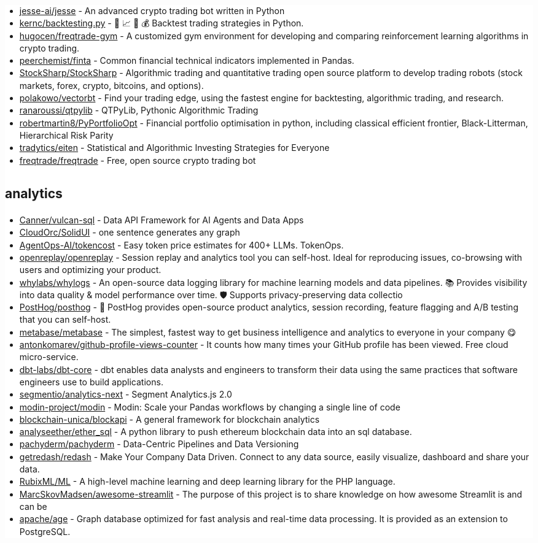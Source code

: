 - [jesse-ai/jesse](https://github.com/jesse-ai/jesse) - An advanced crypto trading bot written in Python
- [kernc/backtesting.py](https://github.com/kernc/backtesting.py) - :mag_right: :chart_with_upwards_trend: :snake: :moneybag:  Backtest trading strategies in Python.
- [hugocen/freqtrade-gym](https://github.com/hugocen/freqtrade-gym) - A customized gym environment for developing and comparing reinforcement learning algorithms in crypto trading.
- [peerchemist/finta](https://github.com/peerchemist/finta) - Common financial technical indicators implemented in Pandas.
- [StockSharp/StockSharp](https://github.com/StockSharp/StockSharp) - Algorithmic trading and quantitative trading open source platform to develop trading robots (stock markets, forex, crypto, bitcoins, and options).
- [polakowo/vectorbt](https://github.com/polakowo/vectorbt) - Find your trading edge, using the fastest engine for backtesting, algorithmic trading, and research.
- [ranaroussi/qtpylib](https://github.com/ranaroussi/qtpylib) - QTPyLib, Pythonic Algorithmic Trading
- [robertmartin8/PyPortfolioOpt](https://github.com/robertmartin8/PyPortfolioOpt) - Financial portfolio optimisation in python, including classical efficient frontier, Black-Litterman, Hierarchical Risk Parity
- [tradytics/eiten](https://github.com/tradytics/eiten) - Statistical and Algorithmic Investing Strategies for Everyone
- [freqtrade/freqtrade](https://github.com/freqtrade/freqtrade) - Free, open source crypto trading bot

## analytics 

- [Canner/vulcan-sql](https://github.com/Canner/vulcan-sql) - Data API Framework for AI Agents and Data Apps
- [CloudOrc/SolidUI](https://github.com/CloudOrc/SolidUI) - one sentence generates any graph
- [AgentOps-AI/tokencost](https://github.com/AgentOps-AI/tokencost) - Easy token price estimates for 400+ LLMs. TokenOps.
- [openreplay/openreplay](https://github.com/openreplay/openreplay) - Session replay and analytics tool you can self-host. Ideal for reproducing issues, co-browsing with users and optimizing your product.
- [whylabs/whylogs](https://github.com/whylabs/whylogs) - An open-source data logging library for machine learning models and data pipelines. 📚 Provides visibility into data quality & model performance over time. 🛡️ Supports privacy-preserving data collectio
- [PostHog/posthog](https://github.com/PostHog/posthog) - 🦔 PostHog provides open-source product analytics, session recording, feature flagging and A/B testing that you can self-host.
- [metabase/metabase](https://github.com/metabase/metabase) - The simplest, fastest way to get business intelligence and analytics to everyone in your company :yum:
- [antonkomarev/github-profile-views-counter](https://github.com/antonkomarev/github-profile-views-counter) - It counts how many times your GitHub profile has been viewed. Free cloud micro-service.
- [dbt-labs/dbt-core](https://github.com/dbt-labs/dbt-core) - dbt enables data analysts and engineers to transform their data using the same practices that software engineers use to build applications.
- [segmentio/analytics-next](https://github.com/segmentio/analytics-next) - Segment Analytics.js 2.0
- [modin-project/modin](https://github.com/modin-project/modin) - Modin: Scale your Pandas workflows by changing a single line of code
- [blockchain-unica/blockapi](https://github.com/blockchain-unica/blockapi) - A general framework for blockchain analytics
- [analyseether/ether_sql](https://github.com/analyseether/ether_sql) - A python library to push ethereum blockchain data into an sql database.
- [pachyderm/pachyderm](https://github.com/pachyderm/pachyderm) - Data-Centric Pipelines and Data Versioning
- [getredash/redash](https://github.com/getredash/redash) - Make Your Company Data Driven. Connect to any data source, easily visualize, dashboard and share your data.
- [RubixML/ML](https://github.com/RubixML/ML) - A high-level machine learning and deep learning library for the PHP language.
- [MarcSkovMadsen/awesome-streamlit](https://github.com/MarcSkovMadsen/awesome-streamlit) - The purpose of this project is to share knowledge on how awesome Streamlit is and can be
- [apache/age](https://github.com/apache/age) - Graph database optimized for fast analysis and real-time data processing. It is provided as an extension to PostgreSQL.